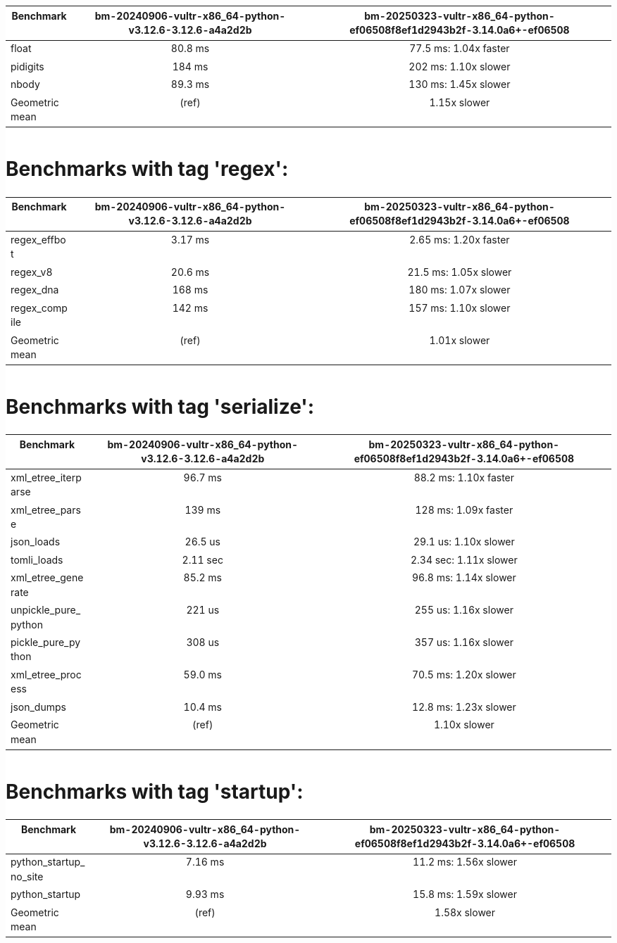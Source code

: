 | Benchmark      | bm-20240906-vultr-x86_64-python-v3.12.6-3.12.6-a4a2d2b | bm-20250323-vultr-x86_64-python-ef06508f8ef1d2943b2f-3.14.0a6+-ef06508 |
|----------------|:------------------------------------------------------:|:----------------------------------------------------------------------:|
| float          | 80.8 ms                                                | 77.5 ms: 1.04x faster                                                  |
| pidigits       | 184 ms                                                 | 202 ms: 1.10x slower                                                   |
| nbody          | 89.3 ms                                                | 130 ms: 1.45x slower                                                   |
| Geometric mean | (ref)                                                  | 1.15x slower                                                           |

Benchmarks with tag 'regex':
============================

| Benchmark      | bm-20240906-vultr-x86_64-python-v3.12.6-3.12.6-a4a2d2b | bm-20250323-vultr-x86_64-python-ef06508f8ef1d2943b2f-3.14.0a6+-ef06508 |
|----------------|:------------------------------------------------------:|:----------------------------------------------------------------------:|
| regex_effbot   | 3.17 ms                                                | 2.65 ms: 1.20x faster                                                  |
| regex_v8       | 20.6 ms                                                | 21.5 ms: 1.05x slower                                                  |
| regex_dna      | 168 ms                                                 | 180 ms: 1.07x slower                                                   |
| regex_compile  | 142 ms                                                 | 157 ms: 1.10x slower                                                   |
| Geometric mean | (ref)                                                  | 1.01x slower                                                           |

Benchmarks with tag 'serialize':
================================

| Benchmark            | bm-20240906-vultr-x86_64-python-v3.12.6-3.12.6-a4a2d2b | bm-20250323-vultr-x86_64-python-ef06508f8ef1d2943b2f-3.14.0a6+-ef06508 |
|----------------------|:------------------------------------------------------:|:----------------------------------------------------------------------:|
| xml_etree_iterparse  | 96.7 ms                                                | 88.2 ms: 1.10x faster                                                  |
| xml_etree_parse      | 139 ms                                                 | 128 ms: 1.09x faster                                                   |
| json_loads           | 26.5 us                                                | 29.1 us: 1.10x slower                                                  |
| tomli_loads          | 2.11 sec                                               | 2.34 sec: 1.11x slower                                                 |
| xml_etree_generate   | 85.2 ms                                                | 96.8 ms: 1.14x slower                                                  |
| unpickle_pure_python | 221 us                                                 | 255 us: 1.16x slower                                                   |
| pickle_pure_python   | 308 us                                                 | 357 us: 1.16x slower                                                   |
| xml_etree_process    | 59.0 ms                                                | 70.5 ms: 1.20x slower                                                  |
| json_dumps           | 10.4 ms                                                | 12.8 ms: 1.23x slower                                                  |
| Geometric mean       | (ref)                                                  | 1.10x slower                                                           |

Benchmarks with tag 'startup':
==============================

| Benchmark              | bm-20240906-vultr-x86_64-python-v3.12.6-3.12.6-a4a2d2b | bm-20250323-vultr-x86_64-python-ef06508f8ef1d2943b2f-3.14.0a6+-ef06508 |
|------------------------|:------------------------------------------------------:|:----------------------------------------------------------------------:|
| python_startup_no_site | 7.16 ms                                                | 11.2 ms: 1.56x slower                                                  |
| python_startup         | 9.93 ms                                                | 15.8 ms: 1.59x slower                                                  |
| Geometric mean         | (ref)                                                  | 1.58x slower                                                           |
